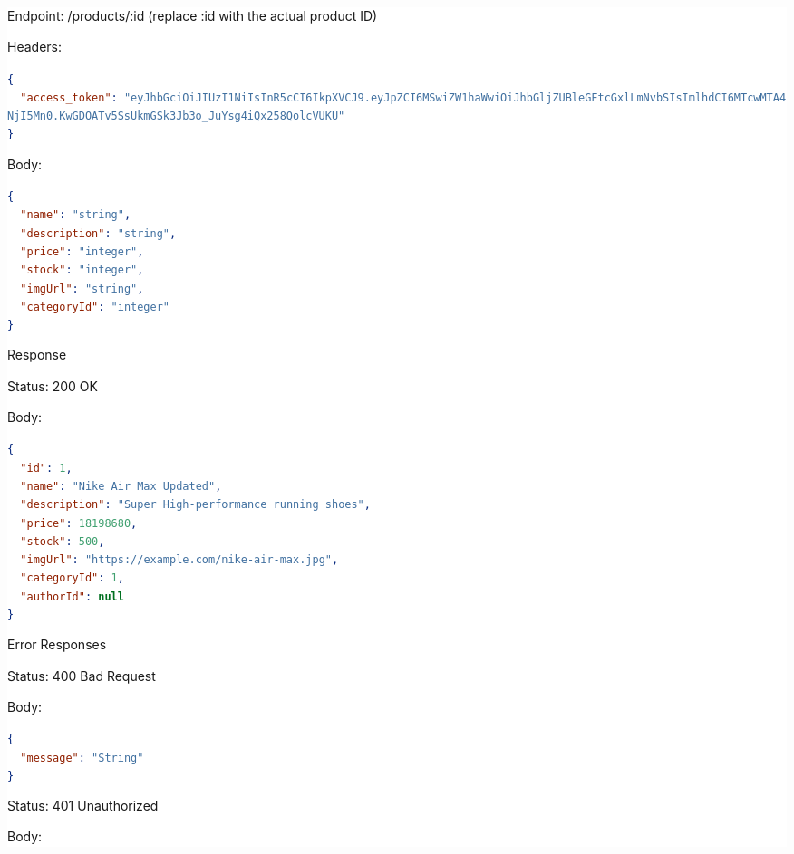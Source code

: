 Endpoint: /products/:id (replace :id with the actual product ID)

Headers:

```json
{
  "access_token": "eyJhbGciOiJIUzI1NiIsInR5cCI6IkpXVCJ9.eyJpZCI6MSwiZW1haWwiOiJhbGljZUBleGFtcGxlLmNvbSIsImlhdCI6MTcwMTA4NjI5Mn0.KwGDOATv5SsUkmGSk3Jb3o_JuYsg4iQx258QolcVUKU"
}
```

Body:

```json
{
  "name": "string",
  "description": "string",
  "price": "integer",
  "stock": "integer",
  "imgUrl": "string",
  "categoryId": "integer"
}
```

Response

Status: 200 OK

Body:

```json
{
  "id": 1,
  "name": "Nike Air Max Updated",
  "description": "Super High-performance running shoes",
  "price": 18198680,
  "stock": 500,
  "imgUrl": "https://example.com/nike-air-max.jpg",
  "categoryId": 1,
  "authorId": null
}
```

Error Responses

Status: 400 Bad Request

Body:

```json
{
  "message": "String"
}
```

Status: 401 Unauthorized

Body:
